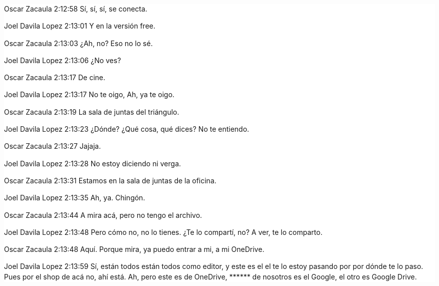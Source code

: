 
Oscar Zacaula   2:12:58 
Sí, sí, sí, se conecta. 

 
Joel Davila Lopez   2:13:01 
Y en la versión free. 

 
Oscar Zacaula   2:13:03 
¿Ah, no? Eso no lo sé. 

 
Joel Davila Lopez   2:13:06 
¿No ves? 

 
Oscar Zacaula   2:13:17 
De cine. 

 
Joel Davila Lopez   2:13:17 
No te oigo, Ah, ya te oigo. 

 
Oscar Zacaula   2:13:19 
La sala de juntas del triángulo. 

 
Joel Davila Lopez   2:13:23 
¿Dónde? ¿Qué cosa, qué dices? No te entiendo. 

 
Oscar Zacaula   2:13:27 
Jajaja. 

 
Joel Davila Lopez   2:13:28 
No estoy diciendo ni verga. 

 
Oscar Zacaula   2:13:31 
Estamos en la sala de juntas de la oficina. 

 
Joel Davila Lopez   2:13:35 
Ah, ya. 
Chingón. 

 
Oscar Zacaula   2:13:44 
A mira acá, pero no tengo el archivo. 

 
Joel Davila Lopez   2:13:48 
Pero cómo no, no lo tienes. ¿Te lo compartí, no? A ver, te lo comparto. 

 
Oscar Zacaula   2:13:48 
Aquí. 
Porque mira, ya puedo entrar a mi, a mi OneDrive. 

 
Joel Davila Lopez   2:13:59 
Sí, están todos están todos como editor, y este es el el te lo estoy pasando por por dónde te lo paso. 
Pues por el shop de acá no, ahí está. 
Ah, pero este es de OneDrive, ****** de nosotros es el Google, el otro es Google Drive. 
